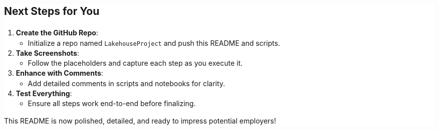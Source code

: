 ## Next Steps for You
1. **Create the GitHub Repo**:
   - Initialize a repo named `LakehouseProject` and push this README and scripts.
2. **Take Screenshots**:
   - Follow the placeholders and capture each step as you execute it.
3. **Enhance with Comments**:
   - Add detailed comments in scripts and notebooks for clarity.
4. **Test Everything**:
   - Ensure all steps work end-to-end before finalizing.

This README is now polished, detailed, and ready to impress potential employers!
